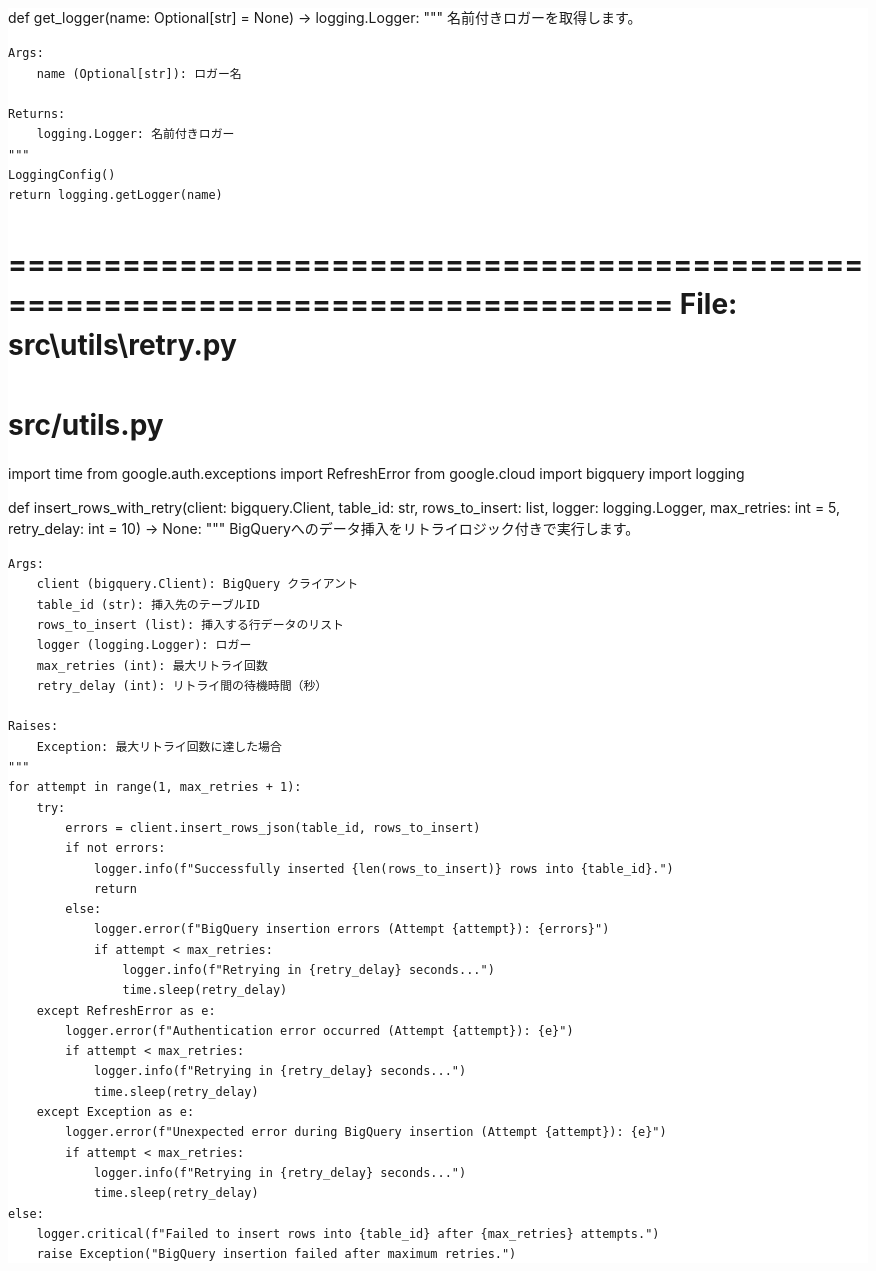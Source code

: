 
def get_logger(name: Optional[str] = None) -> logging.Logger:
    """
    名前付きロガーを取得します。

    Args:
        name (Optional[str]): ロガー名

    Returns:
        logging.Logger: 名前付きロガー
    """
    LoggingConfig()
    return logging.getLogger(name)

================================================================================
File: src\utils\retry.py
================================================================================

# src/utils.py

import time
from google.auth.exceptions import RefreshError
from google.cloud import bigquery
import logging

def insert_rows_with_retry(client: bigquery.Client, table_id: str, rows_to_insert: list, logger: logging.Logger,
                           max_retries: int = 5, retry_delay: int = 10) -> None:
    """
    BigQueryへのデータ挿入をリトライロジック付きで実行します。

    Args:
        client (bigquery.Client): BigQuery クライアント
        table_id (str): 挿入先のテーブルID
        rows_to_insert (list): 挿入する行データのリスト
        logger (logging.Logger): ロガー
        max_retries (int): 最大リトライ回数
        retry_delay (int): リトライ間の待機時間（秒）

    Raises:
        Exception: 最大リトライ回数に達した場合
    """
    for attempt in range(1, max_retries + 1):
        try:
            errors = client.insert_rows_json(table_id, rows_to_insert)
            if not errors:
                logger.info(f"Successfully inserted {len(rows_to_insert)} rows into {table_id}.")
                return
            else:
                logger.error(f"BigQuery insertion errors (Attempt {attempt}): {errors}")
                if attempt < max_retries:
                    logger.info(f"Retrying in {retry_delay} seconds...")
                    time.sleep(retry_delay)
        except RefreshError as e:
            logger.error(f"Authentication error occurred (Attempt {attempt}): {e}")
            if attempt < max_retries:
                logger.info(f"Retrying in {retry_delay} seconds...")
                time.sleep(retry_delay)
        except Exception as e:
            logger.error(f"Unexpected error during BigQuery insertion (Attempt {attempt}): {e}")
            if attempt < max_retries:
                logger.info(f"Retrying in {retry_delay} seconds...")
                time.sleep(retry_delay)
    else:
        logger.critical(f"Failed to insert rows into {table_id} after {max_retries} attempts.")
        raise Exception("BigQuery insertion failed after maximum retries.")